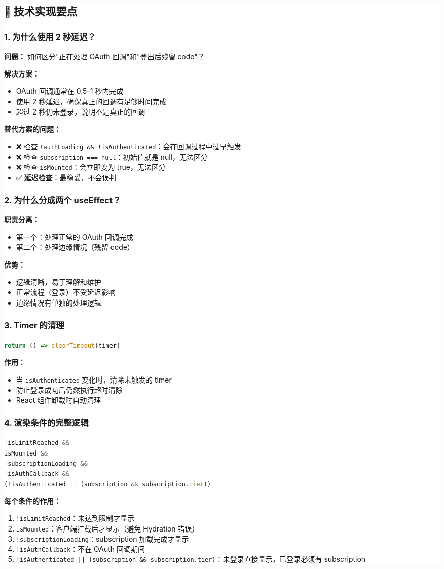 ## 🔧 技术实现要点

### 1. 为什么使用 2 秒延迟？

**问题：** 如何区分"正在处理 OAuth 回调"和"登出后残留 code"？

**解决方案：** 
- OAuth 回调通常在 0.5-1 秒内完成
- 使用 2 秒延迟，确保真正的回调有足够时间完成
- 超过 2 秒仍未登录，说明不是真正的回调

**替代方案的问题：**
- ❌ 检查 `!authLoading && !isAuthenticated`：会在回调过程中过早触发
- ❌ 检查 `subscription === null`：初始值就是 null，无法区分
- ❌ 检查 `isMounted`：会立即变为 true，无法区分
- ✅ **延迟检查**：最稳妥，不会误判

### 2. 为什么分成两个 useEffect？

**职责分离：**
- 第一个：处理正常的 OAuth 回调完成
- 第二个：处理边缘情况（残留 code）

**优势：**
- 逻辑清晰，易于理解和维护
- 正常流程（登录）不受延迟影响
- 边缘情况有单独的处理逻辑

### 3. Timer 的清理

```typescript
return () => clearTimeout(timer)
```

**作用：**
- 当 `isAuthenticated` 变化时，清除未触发的 timer
- 防止登录成功后仍然执行超时清除
- React 组件卸载时自动清理

### 4. 渲染条件的完整逻辑

```typescript
!isLimitReached && 
isMounted && 
!subscriptionLoading && 
!isAuthCallback && 
(!isAuthenticated || (subscription && subscription.tier))
```

**每个条件的作用：**
1. `!isLimitReached`：未达到限制才显示
2. `isMounted`：客户端挂载后才显示（避免 Hydration 错误）
3. `!subscriptionLoading`：subscription 加载完成才显示
4. `!isAuthCallback`：不在 OAuth 回调期间
5. `!isAuthenticated || (subscription && subscription.tier)`：未登录直接显示，已登录必须有 subscription
